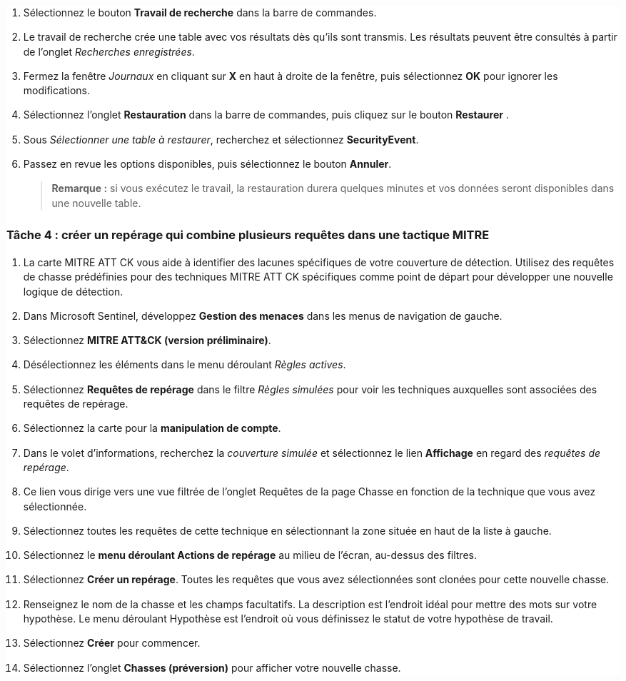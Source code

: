 1. Sélectionnez le bouton **Travail de recherche** dans la barre de commandes. 

1. Le travail de recherche crée une table avec vos résultats dès qu’ils sont transmis. Les résultats peuvent être consultés à partir de l’onglet *Recherches enregistrées*.

1. Fermez la fenêtre *Journaux* en cliquant sur **X** en haut à droite de la fenêtre, puis sélectionnez **OK** pour ignorer les modifications.

1. Sélectionnez l’onglet **Restauration** dans la barre de commandes, puis cliquez sur le bouton **Restaurer** .

1. Sous *Sélectionner une table à restaurer*, recherchez et sélectionnez **SecurityEvent**.

1. Passez en revue les options disponibles, puis sélectionnez le bouton **Annuler**.

    >**Remarque :** si vous exécutez le travail, la restauration durera quelques minutes et vos données seront disponibles dans une nouvelle table.

### Tâche 4 : créer un repérage qui combine plusieurs requêtes dans une tactique MITRE

1. La carte MITRE ATT CK vous aide à identifier des lacunes spécifiques de votre couverture de détection. Utilisez des requêtes de chasse prédéfinies pour des techniques MITRE ATT CK spécifiques comme point de départ pour développer une nouvelle logique de détection.

1. Dans Microsoft Sentinel, développez **Gestion des menaces** dans les menus de navigation de gauche.

1. Sélectionnez **MITRE ATT&CK (version préliminaire)**.

1. Désélectionnez les éléments dans le menu déroulant *Règles actives*.

1. Sélectionnez **Requêtes de repérage** dans le filtre *Règles simulées* pour voir les techniques auxquelles sont associées des requêtes de repérage.

1. Sélectionnez la carte pour la **manipulation de compte**.

1. Dans le volet d’informations, recherchez la *couverture simulée* et sélectionnez le lien **Affichage** en regard des *requêtes de repérage*.

1. Ce lien vous dirige vers une vue filtrée de l’onglet Requêtes de la page Chasse en fonction de la technique que vous avez sélectionnée.

1. Sélectionnez toutes les requêtes de cette technique en sélectionnant la zone située en haut de la liste à gauche.

1. Sélectionnez le **menu déroulant Actions de repérage** au milieu de l’écran, au-dessus des filtres.

1. Sélectionnez **Créer un repérage**. Toutes les requêtes que vous avez sélectionnées sont clonées pour cette nouvelle chasse.

1. Renseignez le nom de la chasse et les champs facultatifs. La description est l’endroit idéal pour mettre des mots sur votre hypothèse. Le menu déroulant Hypothèse est l’endroit où vous définissez le statut de votre hypothèse de travail.

1. Sélectionnez **Créer** pour commencer.

1. Sélectionnez l’onglet **Chasses (préversion)** pour afficher votre nouvelle chasse.
